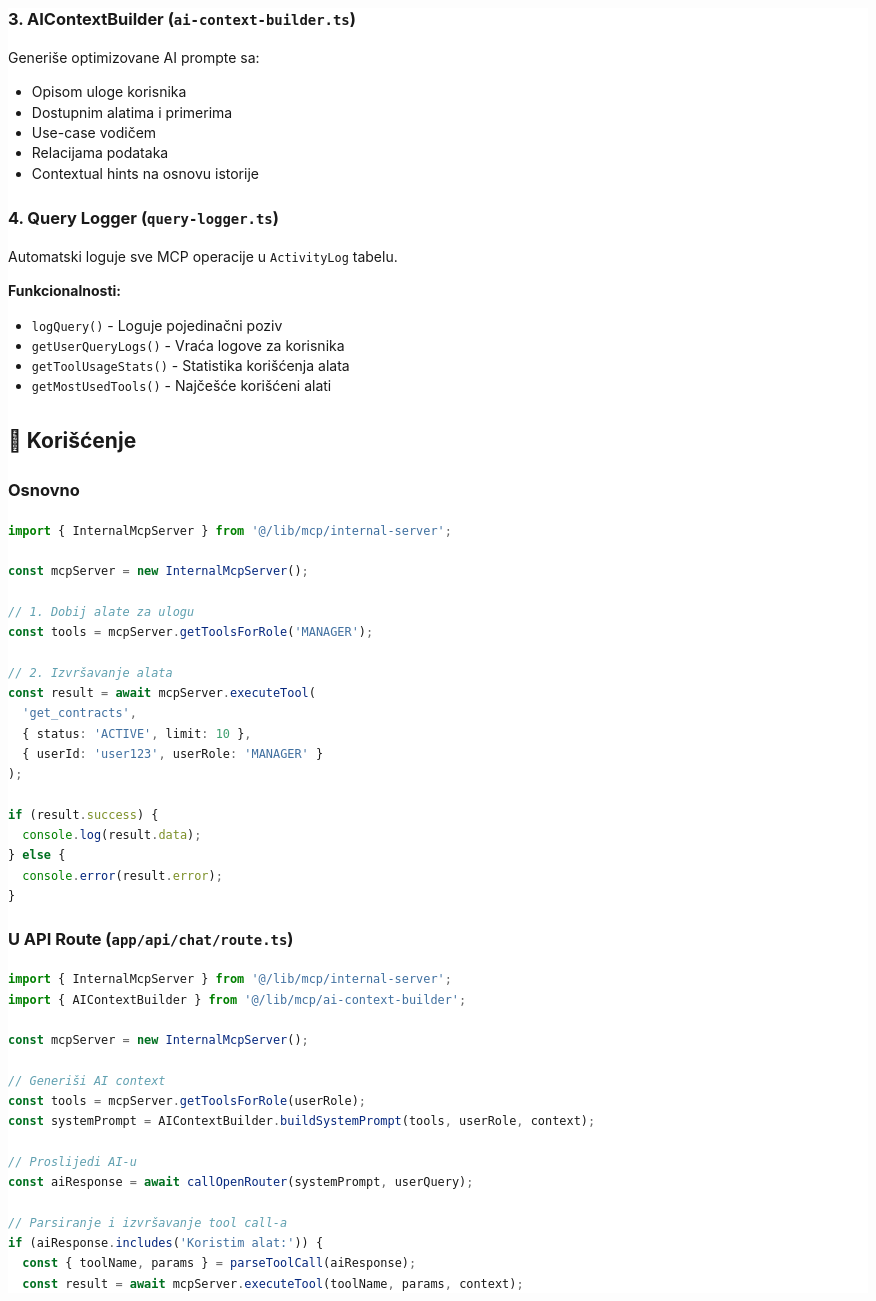 ### 3. **AIContextBuilder** (`ai-context-builder.ts`)

Generiše optimizovane AI prompte sa:
- Opisom uloge korisnika
- Dostupnim alatima i primerima
- Use-case vodičem
- Relacijama podataka
- Contextual hints na osnovu istorije

### 4. **Query Logger** (`query-logger.ts`)

Automatski loguje sve MCP operacije u `ActivityLog` tabelu.

**Funkcionalnosti:**
- `logQuery()` - Loguje pojedinačni poziv
- `getUserQueryLogs()` - Vraća logove za korisnika
- `getToolUsageStats()` - Statistika korišćenja alata
- `getMostUsedTools()` - Najčešće korišćeni alati

## 🚀 Korišćenje

### Osnovno

```typescript
import { InternalMcpServer } from '@/lib/mcp/internal-server';

const mcpServer = new InternalMcpServer();

// 1. Dobij alate za ulogu
const tools = mcpServer.getToolsForRole('MANAGER');

// 2. Izvršavanje alata
const result = await mcpServer.executeTool(
  'get_contracts',
  { status: 'ACTIVE', limit: 10 },
  { userId: 'user123', userRole: 'MANAGER' }
);

if (result.success) {
  console.log(result.data);
} else {
  console.error(result.error);
}
```

### U API Route (`app/api/chat/route.ts`)

```typescript
import { InternalMcpServer } from '@/lib/mcp/internal-server';
import { AIContextBuilder } from '@/lib/mcp/ai-context-builder';

const mcpServer = new InternalMcpServer();

// Generiši AI context
const tools = mcpServer.getToolsForRole(userRole);
const systemPrompt = AIContextBuilder.buildSystemPrompt(tools, userRole, context);

// Proslijedi AI-u
const aiResponse = await callOpenRouter(systemPrompt, userQuery);

// Parsiranje i izvršavanje tool call-a
if (aiResponse.includes('Koristim alat:')) {
  const { toolName, params } = parseToolCall(aiResponse);
  const result = await mcpServer.executeTool(toolName, params, context);
```